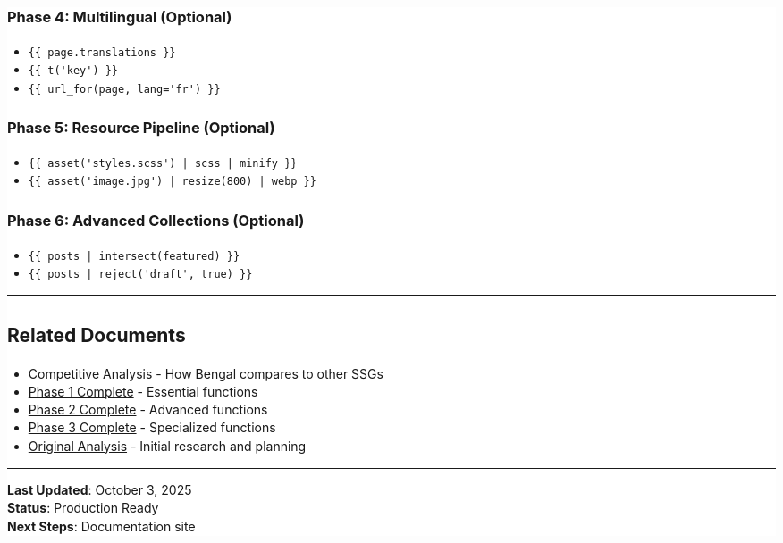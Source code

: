 ### Phase 4: Multilingual (Optional)
- `{{ page.translations }}`
- `{{ t('key') }}`
- `{{ url_for(page, lang='fr') }}`

### Phase 5: Resource Pipeline (Optional)
- `{{ asset('styles.scss') | scss | minify }}`
- `{{ asset('image.jpg') | resize(800) | webp }}`

### Phase 6: Advanced Collections (Optional)
- `{{ posts | intersect(featured) }}`
- `{{ posts | reject('draft', true) }}`

---

## Related Documents

- [Competitive Analysis](COMPETITIVE_ANALYSIS_TEMPLATE_METHODS.md) - How Bengal compares to other SSGs
- [Phase 1 Complete](completed/TEMPLATE_FUNCTIONS_PHASE1_COMPLETE.md) - Essential functions
- [Phase 2 Complete](completed/TEMPLATE_FUNCTIONS_PHASE2_COMPLETE.md) - Advanced functions
- [Phase 3 Complete](completed/TEMPLATE_FUNCTIONS_PHASE3_COMPLETE.md) - Specialized functions
- [Original Analysis](TEMPLATE_FUNCTIONS_ANALYSIS.md) - Initial research and planning

---

**Last Updated**: October 3, 2025  
**Status**: Production Ready  
**Next Steps**: Documentation site

